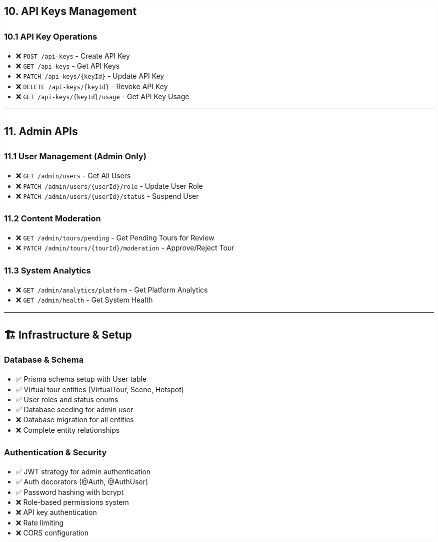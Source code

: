 
## 10. **API Keys Management**

### 10.1 API Key Operations

- ❌ `POST /api-keys` - Create API Key
- ❌ `GET /api-keys` - Get API Keys
- ❌ `PATCH /api-keys/{keyId}` - Update API Key
- ❌ `DELETE /api-keys/{keyId}` - Revoke API Key
- ❌ `GET /api-keys/{keyId}/usage` - Get API Key Usage

---

## 11. **Admin APIs**

### 11.1 User Management (Admin Only)

- ❌ `GET /admin/users` - Get All Users
- ❌ `PATCH /admin/users/{userId}/role` - Update User Role
- ❌ `PATCH /admin/users/{userId}/status` - Suspend User

### 11.2 Content Moderation

- ❌ `GET /admin/tours/pending` - Get Pending Tours for Review
- ❌ `PATCH /admin/tours/{tourId}/moderation` - Approve/Reject Tour

### 11.3 System Analytics

- ❌ `GET /admin/analytics/platform` - Get Platform Analytics
- ❌ `GET /admin/health` - Get System Health

---

## 🏗️ **Infrastructure & Setup**

### Database & Schema

- ✅ Prisma schema setup with User table
- ✅ Virtual tour entities (VirtualTour, Scene, Hotspot)
- ✅ User roles and status enums
- ✅ Database seeding for admin user
- ❌ Database migration for all entities
- ❌ Complete entity relationships

### Authentication & Security

- ✅ JWT strategy for admin authentication
- ✅ Auth decorators (@Auth, @AuthUser)
- ✅ Password hashing with bcrypt
- ❌ Role-based permissions system
- ❌ API key authentication
- ❌ Rate limiting
- ❌ CORS configuration
